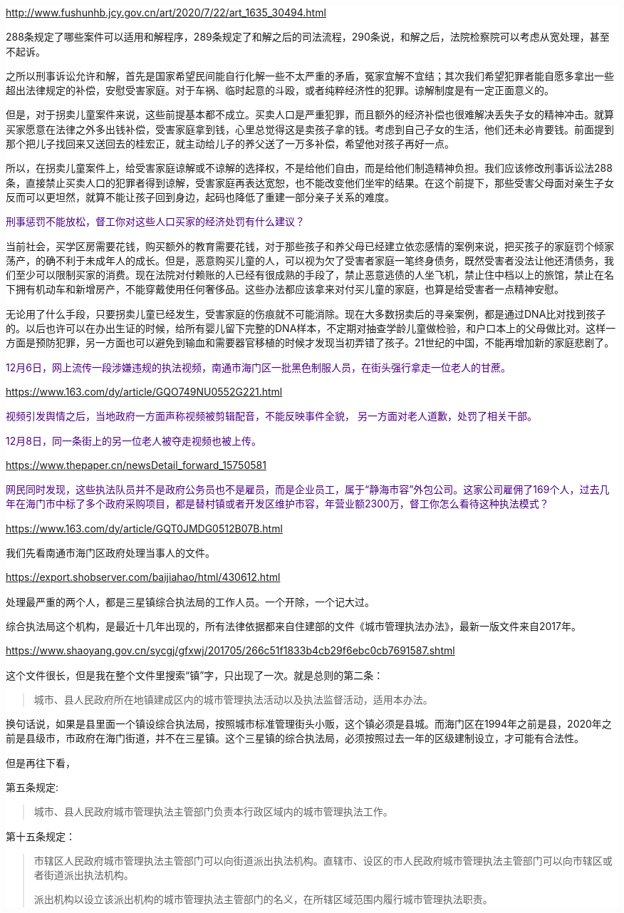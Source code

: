 http://www.fushunhb.jcy.gov.cn/art/2020/7/22/art_1635_30494.html

288条规定了哪些案件可以适用和解程序，289条规定了和解之后的司法流程，290条说，和解之后，法院检察院可以考虑从宽处理，甚至不起诉。

之所以刑事诉讼允许和解，首先是国家希望民间能自行化解一些不太严重的矛盾，冤家宜解不宜结；其次我们希望犯罪者能自愿多拿出一些超出法律规定的补偿，安慰受害家庭。对于车祸、临时起意的斗殴，或者纯粹经济性的犯罪。谅解制度是有一定正面意义的。

但是，对于拐卖儿童案件来说，这些前提基本都不成立。买卖人口是严重犯罪，而且额外的经济补偿也很难解决丢失子女的精神冲击。就算买家愿意在法律之外多出钱补偿，受害家庭拿到钱，心里总觉得这是卖孩子拿的钱。考虑到自己子女的生活，他们还未必肯要钱。前面提到那个把儿子找回来又送回去的桂宏正，就主动给儿子的养父送了一万多补偿，希望他对孩子再好一点。

所以，在拐卖儿童案件上，给受害家庭谅解或不谅解的选择权，不是给他们自由，而是给他们制造精神负担。我们应该修改刑事诉讼法288条，直接禁止买卖人口的犯罪者得到谅解，受害家庭再表达宽恕，也不能改变他们坐牢的结果。在这个前提下，那些受害父母面对亲生子女反而可以更坦然，就算不能让孩子回到身边，起码也降低了重建一部分亲子关系的难度。

<font color="indigo">刑事惩罚不能放松，督工你对这些人口买家的经济处罚有什么建议？</font>

当前社会，买学区房需要花钱，购买额外的教育需要花钱，对于那些孩子和养父母已经建立依恋感情的案例来说，把买孩子的家庭罚个倾家荡产，的确不利于未成年人的成长。但是，恶意购买儿童的人，可以视为欠了受害者家庭一笔终身债务，既然受害者没法让他还清债务，我们至少可以限制买家的消费。现在法院对付赖账的人已经有很成熟的手段了，禁止恶意逃债的人坐飞机，禁止住中档以上的旅馆，禁止在名下拥有机动车和新增房产，不能穿戴使用任何奢侈品。这些办法都应该拿来对付买儿童的家庭，也算是给受害者一点精神安慰。

无论用了什么手段，只要拐卖儿童已经发生，受害家庭的伤痕就不可能消除。现在大多数拐卖后的寻亲案例，都是通过DNA比对找到孩子的。以后也许可以在办出生证的时候，给所有婴儿留下完整的DNA样本，不定期对抽查学龄儿童做检验，和户口本上的父母做比对。这样一方面是预防犯罪，另一方面也可以避免到输血和需要器官移植的时候才发现当初弄错了孩子。21世纪的中国，不能再增加新的家庭悲剧了。

<font color="indigo">12月6日，网上流传一段涉嫌违规的执法视频，南通市海门区一批黑色制服人员，在街头强行拿走一位老人的甘蔗。</font>

https://www.163.com/dy/article/GQO749NU0552G221.html

<font color="indigo">视频引发舆情之后，当地政府一方面声称视频被剪辑配音，不能反映事件全貌， 另一方面对老人道歉，处罚了相关干部。</font>

<font color="indigo">12月8日，同一条街上的另一位老人被夺走视频也被上传。</font>

https://www.thepaper.cn/newsDetail_forward_15750581

<font color="indigo">网民同时发现，这些执法队员并不是政府公务员也不是雇员，而是企业员工，属于“静海市容”外包公司。这家公司雇佣了169个人，过去几年在海门市中标了多个政府采购项目，都是替村镇或者开发区维护市容，年营业额2300万，督工你怎么看待这种执法模式？</font>

https://www.163.com/dy/article/GQT0JMDG0512B07B.html

我们先看南通市海门区政府处理当事人的文件。

https://export.shobserver.com/baijiahao/html/430612.html

处理最严重的两个人，都是三星镇综合执法局的工作人员。一个开除，一个记大过。

综合执法局这个机构，是最近十几年出现的，所有法律依据都来自住建部的文件《城市管理执法办法》，最新一版文件来自2017年。

https://www.shaoyang.gov.cn/sycgj/gfxwj/201705/266c51f1833b4cb29f6ebc0cb7691587.shtml

这个文件很长，但是我在整个文件里搜索“镇”字，只出现了一次。就是总则的第二条：

> 城市、县人民政府所在地镇建成区内的城市管理执法活动以及执法监督活动，适用本办法。

换句话说，如果是县里面一个镇设综合执法局，按照城市标准管理街头小贩，这个镇必须是县城。而海门区在1994年之前是县，2020年之前是县级市，市政府在海门街道，并不在三星镇。这个三星镇的综合执法局，必须按照过去一年的区级建制设立，才可能有合法性。

但是再往下看，

第五条规定:
> 城市、县人民政府城市管理执法主管部门负责本行政区域内的城市管理执法工作。

第十五条规定：
> 市辖区人民政府城市管理执法主管部门可以向街道派出执法机构。直辖市、设区的市人民政府城市管理执法主管部门可以向市辖区或者街道派出执法机构。
> 
> 派出机构以设立该派出机构的城市管理执法主管部门的名义，在所辖区域范围内履行城市管理执法职责。
